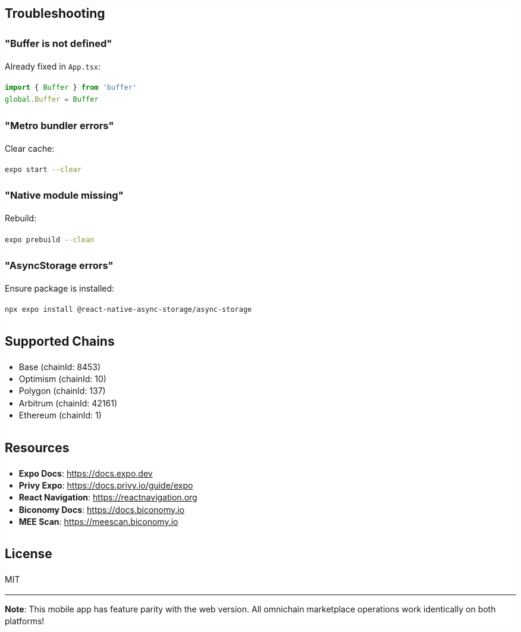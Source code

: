 ## Troubleshooting

### "Buffer is not defined"

Already fixed in `App.tsx`:

```typescript
import { Buffer } from 'buffer'
global.Buffer = Buffer
```

### "Metro bundler errors"

Clear cache:

```bash
expo start --clear
```

### "Native module missing"

Rebuild:

```bash
expo prebuild --clean
```

### "AsyncStorage errors"

Ensure package is installed:

```bash
npx expo install @react-native-async-storage/async-storage
```

## Supported Chains

- Base (chainId: 8453)
- Optimism (chainId: 10)
- Polygon (chainId: 137)
- Arbitrum (chainId: 42161)
- Ethereum (chainId: 1)

## Resources

- **Expo Docs**: https://docs.expo.dev
- **Privy Expo**: https://docs.privy.io/guide/expo
- **React Navigation**: https://reactnavigation.org
- **Biconomy Docs**: https://docs.biconomy.io
- **MEE Scan**: https://meescan.biconomy.io

## License

MIT

---

**Note**: This mobile app has feature parity with the web version. All omnichain marketplace operations work identically on both platforms!
